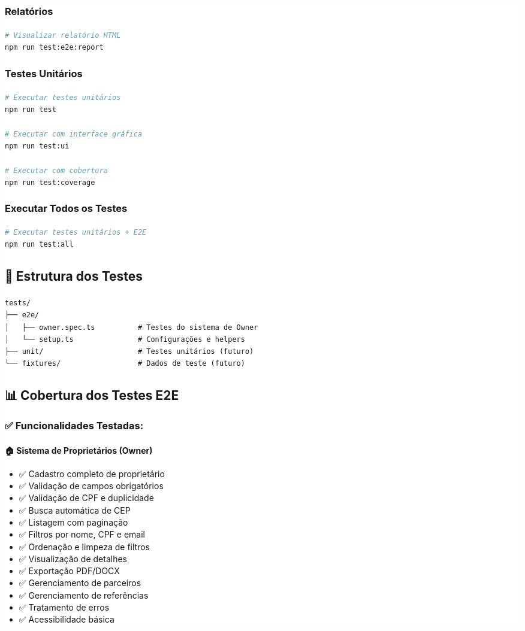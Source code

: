 ### Relatórios
```bash
# Visualizar relatório HTML
npm run test:e2e:report
```

### Testes Unitários
```bash
# Executar testes unitários
npm run test

# Executar com interface gráfica
npm run test:ui

# Executar com cobertura
npm run test:coverage
```

### Executar Todos os Testes
```bash
# Executar testes unitários + E2E
npm run test:all
```

## 🎯 Estrutura dos Testes

```
tests/
├── e2e/
│   ├── owner.spec.ts          # Testes do sistema de Owner
│   └── setup.ts               # Configurações e helpers
├── unit/                      # Testes unitários (futuro)
└── fixtures/                  # Dados de teste (futuro)
```

## 📊 Cobertura dos Testes E2E

### ✅ Funcionalidades Testadas:

#### 🏠 **Sistema de Proprietários (Owner)**
- ✅ Cadastro completo de proprietário
- ✅ Validação de campos obrigatórios
- ✅ Validação de CPF e duplicidade
- ✅ Busca automática de CEP
- ✅ Listagem com paginação
- ✅ Filtros por nome, CPF e email
- ✅ Ordenação e limpeza de filtros
- ✅ Visualização de detalhes
- ✅ Exportação PDF/DOCX
- ✅ Gerenciamento de parceiros
- ✅ Gerenciamento de referências
- ✅ Tratamento de erros
- ✅ Acessibilidade básica
